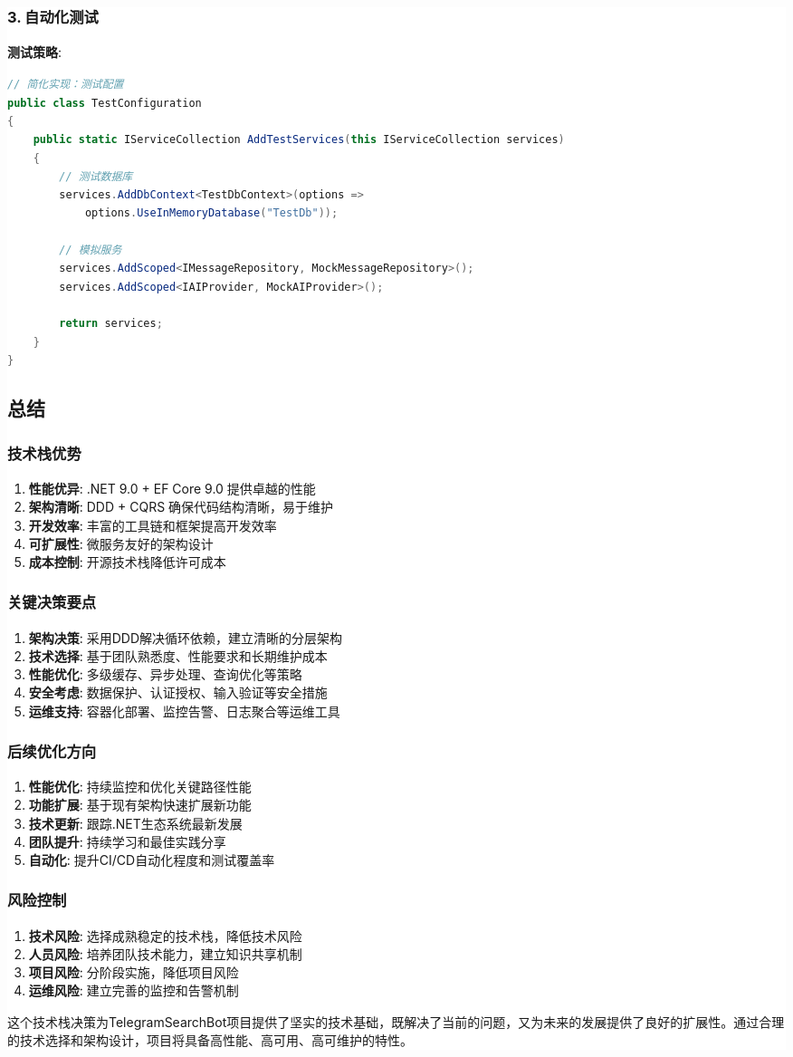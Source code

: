 ### 3. 自动化测试

**测试策略**:
```csharp
// 简化实现：测试配置
public class TestConfiguration
{
    public static IServiceCollection AddTestServices(this IServiceCollection services)
    {
        // 测试数据库
        services.AddDbContext<TestDbContext>(options =>
            options.UseInMemoryDatabase("TestDb"));
            
        // 模拟服务
        services.AddScoped<IMessageRepository, MockMessageRepository>();
        services.AddScoped<IAIProvider, MockAIProvider>();
        
        return services;
    }
}
```

## 总结

### 技术栈优势

1. **性能优异**: .NET 9.0 + EF Core 9.0 提供卓越的性能
2. **架构清晰**: DDD + CQRS 确保代码结构清晰，易于维护
3. **开发效率**: 丰富的工具链和框架提高开发效率
4. **可扩展性**: 微服务友好的架构设计
5. **成本控制**: 开源技术栈降低许可成本

### 关键决策要点

1. **架构决策**: 采用DDD解决循环依赖，建立清晰的分层架构
2. **技术选择**: 基于团队熟悉度、性能要求和长期维护成本
3. **性能优化**: 多级缓存、异步处理、查询优化等策略
4. **安全考虑**: 数据保护、认证授权、输入验证等安全措施
5. **运维支持**: 容器化部署、监控告警、日志聚合等运维工具

### 后续优化方向

1. **性能优化**: 持续监控和优化关键路径性能
2. **功能扩展**: 基于现有架构快速扩展新功能
3. **技术更新**: 跟踪.NET生态系统最新发展
4. **团队提升**: 持续学习和最佳实践分享
5. **自动化**: 提升CI/CD自动化程度和测试覆盖率

### 风险控制

1. **技术风险**: 选择成熟稳定的技术栈，降低技术风险
2. **人员风险**: 培养团队技术能力，建立知识共享机制
3. **项目风险**: 分阶段实施，降低项目风险
4. **运维风险**: 建立完善的监控和告警机制

这个技术栈决策为TelegramSearchBot项目提供了坚实的技术基础，既解决了当前的问题，又为未来的发展提供了良好的扩展性。通过合理的技术选择和架构设计，项目将具备高性能、高可用、高可维护的特性。